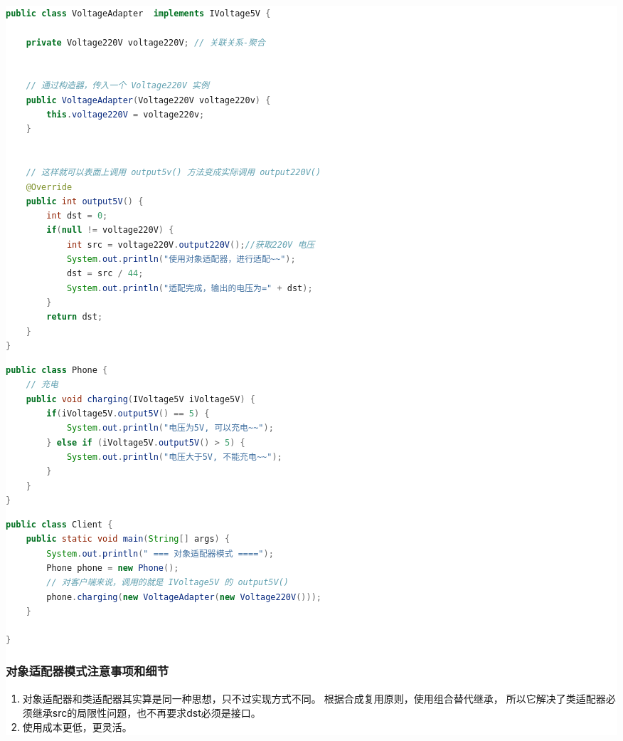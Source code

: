 ```java
public class VoltageAdapter  implements IVoltage5V {

	private Voltage220V voltage220V; // 关联关系-聚合
	
	
	// 通过构造器，传入一个 Voltage220V 实例
	public VoltageAdapter(Voltage220V voltage220v) {
		this.voltage220V = voltage220v;
	}


	// 这样就可以表面上调用 output5v() 方法变成实际调用 output220V()
	@Override
	public int output5V() {
		int dst = 0;
		if(null != voltage220V) {
			int src = voltage220V.output220V();//获取220V 电压
			System.out.println("使用对象适配器，进行适配~~");
			dst = src / 44;
			System.out.println("适配完成，输出的电压为=" + dst);
		}
		return dst;
	}
}
```
```java
public class Phone {
	// 充电
	public void charging(IVoltage5V iVoltage5V) {
		if(iVoltage5V.output5V() == 5) {
			System.out.println("电压为5V, 可以充电~~");
		} else if (iVoltage5V.output5V() > 5) {
			System.out.println("电压大于5V, 不能充电~~");
		}
	}
}
```
```java
public class Client {
	public static void main(String[] args) {
		System.out.println(" === 对象适配器模式 ====");
		Phone phone = new Phone();
		// 对客户端来说，调用的就是 IVoltage5V 的 output5V()
		phone.charging(new VoltageAdapter(new Voltage220V()));
	}

}
```
### 对象适配器模式注意事项和细节
1. 对象适配器和类适配器其实算是同一种思想，只不过实现方式不同。 根据合成复用原则，使用组合替代继承， 所以它解决了类适配器必须继承src的局限性问题，也不再要求dst必须是接口。 
2. 使用成本更低，更灵活。

